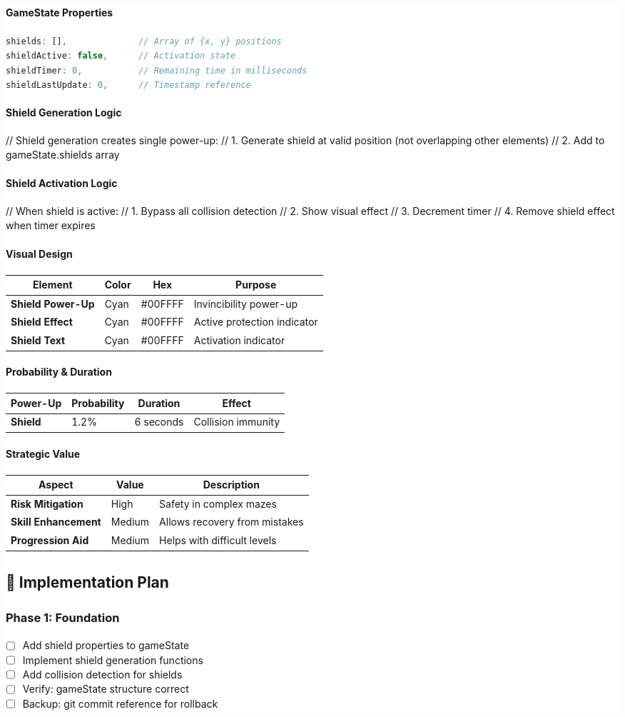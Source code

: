 #### GameState Properties
```javascript
shields: [],              // Array of {x, y} positions
shieldActive: false,      // Activation state
shieldTimer: 0,           // Remaining time in milliseconds
shieldLastUpdate: 0,      // Timestamp reference
```

#### Shield Generation Logic
// Shield generation creates single power-up:
// 1. Generate shield at valid position (not overlapping other elements)
// 2. Add to gameState.shields array

#### Shield Activation Logic
// When shield is active:
// 1. Bypass all collision detection
// 2. Show visual effect
// 3. Decrement timer
// 4. Remove shield effect when timer expires

#### Visual Design
| Element | Color | Hex | Purpose |
|---------|-------|-----|---------|
| **Shield Power-Up** | Cyan | #00FFFF | Invincibility power-up |
| **Shield Effect** | Cyan | #00FFFF | Active protection indicator |
| **Shield Text** | Cyan | #00FFFF | Activation indicator |

#### Probability & Duration
| Power-Up | Probability | Duration | Effect |
|----------|-------------|----------|--------|
| **Shield** | 1.2% | 6 seconds | Collision immunity |

#### Strategic Value
| Aspect | Value | Description |
|--------|-------|-------------|
| **Risk Mitigation** | High | Safety in complex mazes |
| **Skill Enhancement** | Medium | Allows recovery from mistakes |
| **Progression Aid** | Medium | Helps with difficult levels |

## 🚀 Implementation Plan

### Phase 1: Foundation
- [ ] Add shield properties to gameState
- [ ] Implement shield generation functions
- [ ] Add collision detection for shields
- [ ] Verify: gameState structure correct
- [ ] Backup: git commit reference for rollback
